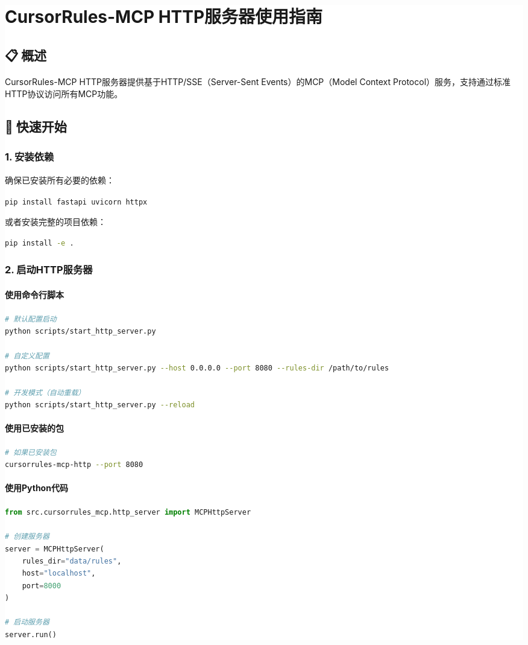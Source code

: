 # CursorRules-MCP HTTP服务器使用指南

## 📋 概述

CursorRules-MCP HTTP服务器提供基于HTTP/SSE（Server-Sent Events）的MCP（Model Context Protocol）服务，支持通过标准HTTP协议访问所有MCP功能。

## 🚀 快速开始

### 1. 安装依赖

确保已安装所有必要的依赖：

```bash
pip install fastapi uvicorn httpx
```

或者安装完整的项目依赖：

```bash
pip install -e .
```

### 2. 启动HTTP服务器

#### 使用命令行脚本

```bash
# 默认配置启动
python scripts/start_http_server.py

# 自定义配置
python scripts/start_http_server.py --host 0.0.0.0 --port 8080 --rules-dir /path/to/rules

# 开发模式（自动重载）
python scripts/start_http_server.py --reload
```

#### 使用已安装的包

```bash
# 如果已安装包
cursorrules-mcp-http --port 8080
```

#### 使用Python代码

```python
from src.cursorrules_mcp.http_server import MCPHttpServer

# 创建服务器
server = MCPHttpServer(
    rules_dir="data/rules",
    host="localhost", 
    port=8000
)

# 启动服务器
server.run()
```
